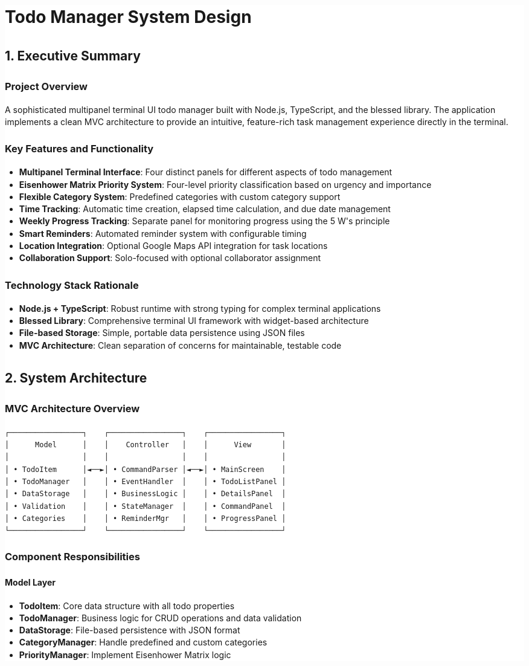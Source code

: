 # Todo Manager System Design

## 1. Executive Summary

### Project Overview
A sophisticated multipanel terminal UI todo manager built with Node.js, TypeScript, and the blessed library. The application implements a clean MVC architecture to provide an intuitive, feature-rich task management experience directly in the terminal.

### Key Features and Functionality
- **Multipanel Terminal Interface**: Four distinct panels for different aspects of todo management
- **Eisenhower Matrix Priority System**: Four-level priority classification based on urgency and importance
- **Flexible Category System**: Predefined categories with custom category support
- **Time Tracking**: Automatic time creation, elapsed time calculation, and due date management
- **Weekly Progress Tracking**: Separate panel for monitoring progress using the 5 W's principle
- **Smart Reminders**: Automated reminder system with configurable timing
- **Location Integration**: Optional Google Maps API integration for task locations
- **Collaboration Support**: Solo-focused with optional collaborator assignment

### Technology Stack Rationale
- **Node.js + TypeScript**: Robust runtime with strong typing for complex terminal applications
- **Blessed Library**: Comprehensive terminal UI framework with widget-based architecture
- **File-based Storage**: Simple, portable data persistence using JSON files
- **MVC Architecture**: Clean separation of concerns for maintainable, testable code

## 2. System Architecture

### MVC Architecture Overview

```
┌─────────────────┐    ┌─────────────────┐    ┌─────────────────┐
│      Model      │    │    Controller   │    │      View       │
│                 │    │                 │    │                 │
│ • TodoItem      │◄──►│ • CommandParser │◄──►│ • MainScreen    │
│ • TodoManager   │    │ • EventHandler  │    │ • TodoListPanel │
│ • DataStorage   │    │ • BusinessLogic │    │ • DetailsPanel  │
│ • Validation    │    │ • StateManager  │    │ • CommandPanel  │
│ • Categories    │    │ • ReminderMgr   │    │ • ProgressPanel │
└─────────────────┘    └─────────────────┘    └─────────────────┘
```

### Component Responsibilities

#### Model Layer
- **TodoItem**: Core data structure with all todo properties
- **TodoManager**: Business logic for CRUD operations and data validation
- **DataStorage**: File-based persistence with JSON format
- **CategoryManager**: Handle predefined and custom categories
- **PriorityManager**: Implement Eisenhower Matrix logic
